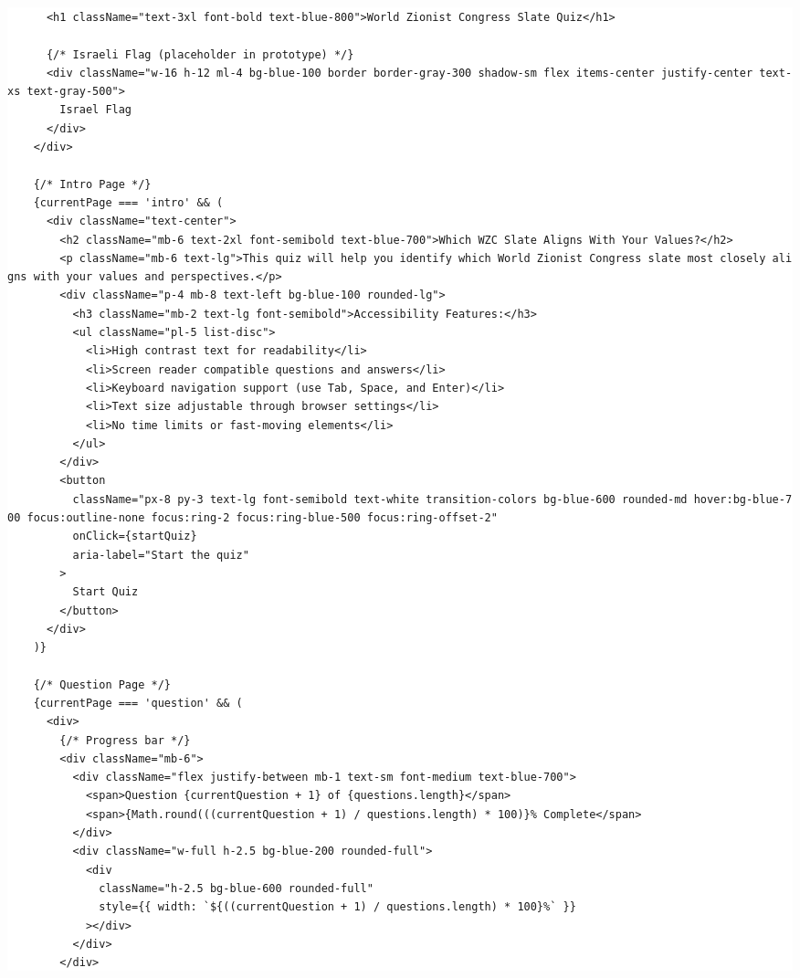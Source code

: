           <h1 className="text-3xl font-bold text-blue-800">World Zionist Congress Slate Quiz</h1>
          
          {/* Israeli Flag (placeholder in prototype) */}
          <div className="w-16 h-12 ml-4 bg-blue-100 border border-gray-300 shadow-sm flex items-center justify-center text-xs text-gray-500">
            Israel Flag
          </div>
        </div>
        
        {/* Intro Page */}
        {currentPage === 'intro' && (
          <div className="text-center">
            <h2 className="mb-6 text-2xl font-semibold text-blue-700">Which WZC Slate Aligns With Your Values?</h2>
            <p className="mb-6 text-lg">This quiz will help you identify which World Zionist Congress slate most closely aligns with your values and perspectives.</p>
            <div className="p-4 mb-8 text-left bg-blue-100 rounded-lg">
              <h3 className="mb-2 text-lg font-semibold">Accessibility Features:</h3>
              <ul className="pl-5 list-disc">
                <li>High contrast text for readability</li>
                <li>Screen reader compatible questions and answers</li>
                <li>Keyboard navigation support (use Tab, Space, and Enter)</li>
                <li>Text size adjustable through browser settings</li>
                <li>No time limits or fast-moving elements</li>
              </ul>
            </div>
            <button 
              className="px-8 py-3 text-lg font-semibold text-white transition-colors bg-blue-600 rounded-md hover:bg-blue-700 focus:outline-none focus:ring-2 focus:ring-blue-500 focus:ring-offset-2" 
              onClick={startQuiz}
              aria-label="Start the quiz"
            >
              Start Quiz
            </button>
          </div>
        )}
        
        {/* Question Page */}
        {currentPage === 'question' && (
          <div>
            {/* Progress bar */}
            <div className="mb-6">
              <div className="flex justify-between mb-1 text-sm font-medium text-blue-700">
                <span>Question {currentQuestion + 1} of {questions.length}</span>
                <span>{Math.round(((currentQuestion + 1) / questions.length) * 100)}% Complete</span>
              </div>
              <div className="w-full h-2.5 bg-blue-200 rounded-full">
                <div 
                  className="h-2.5 bg-blue-600 rounded-full" 
                  style={{ width: `${((currentQuestion + 1) / questions.length) * 100}%` }}
                ></div>
              </div>
            </div>
            